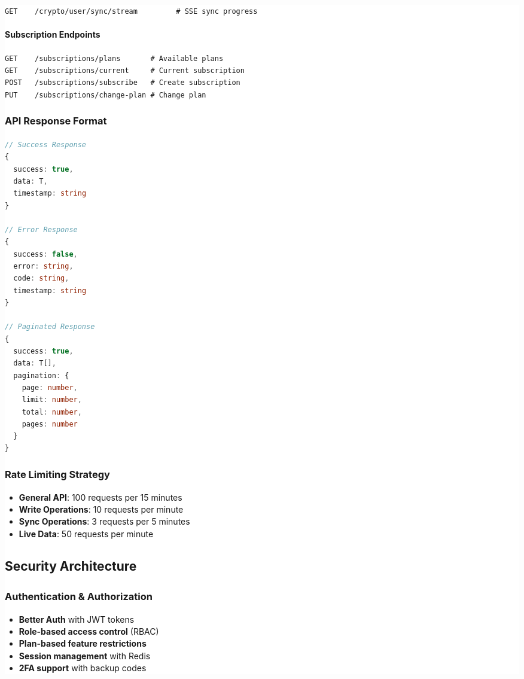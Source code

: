 ```
GET    /crypto/user/sync/stream         # SSE sync progress
```

#### Subscription Endpoints
```
GET    /subscriptions/plans       # Available plans
GET    /subscriptions/current     # Current subscription
POST   /subscriptions/subscribe   # Create subscription
PUT    /subscriptions/change-plan # Change plan
```

### API Response Format
```typescript
// Success Response
{
  success: true,
  data: T,
  timestamp: string
}

// Error Response
{
  success: false,
  error: string,
  code: string,
  timestamp: string
}

// Paginated Response
{
  success: true,
  data: T[],
  pagination: {
    page: number,
    limit: number,
    total: number,
    pages: number
  }
}
```

### Rate Limiting Strategy
- **General API**: 100 requests per 15 minutes
- **Write Operations**: 10 requests per minute
- **Sync Operations**: 3 requests per 5 minutes
- **Live Data**: 50 requests per minute

## Security Architecture

### Authentication & Authorization
- **Better Auth** with JWT tokens
- **Role-based access control** (RBAC)
- **Plan-based feature restrictions**
- **Session management** with Redis
- **2FA support** with backup codes
